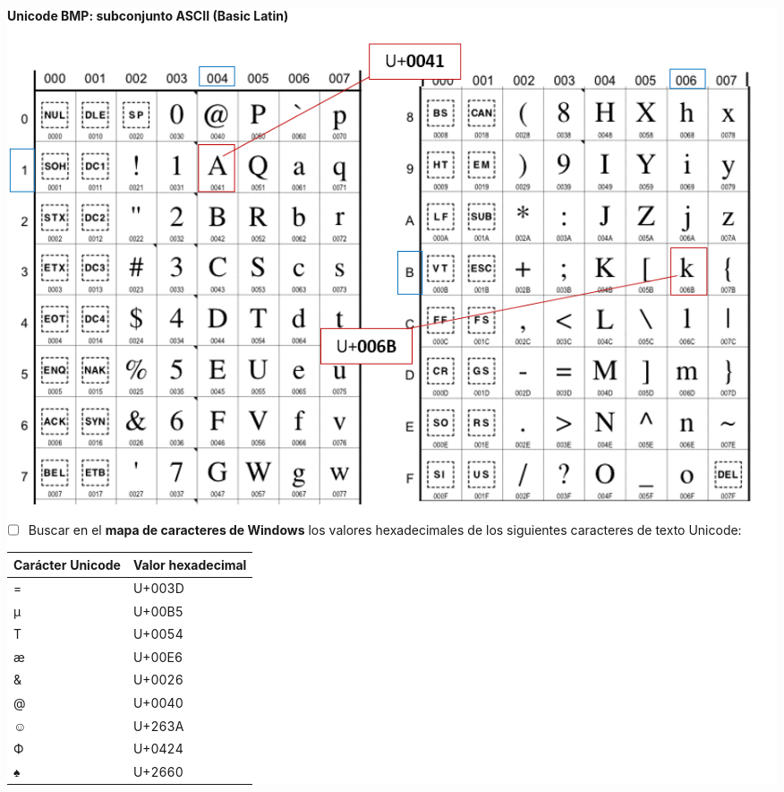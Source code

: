 
**Unicode BMP: subconjunto ASCII (Basic Latin)**

![](/media/unicode_bmp.png)



- [ ]  Buscar en el **mapa de caracteres de Windows** los valores hexadecimales de los siguientes caracteres de texto Unicode:



| **Carácter Unicode** | **Valor hexadecimal** |
|----------------------|-----------------------|
| =                    | U+003D                |
| µ                    | U+00B5                |
| T                    | U+0054                |
| æ                    | U+00E6                |
| &                    | U+0026                |
| \@                   | U+0040                |
| ☺                    | U+263A                |
| Ф                    | U+0424                |
| ♠                    | U+2660                |
